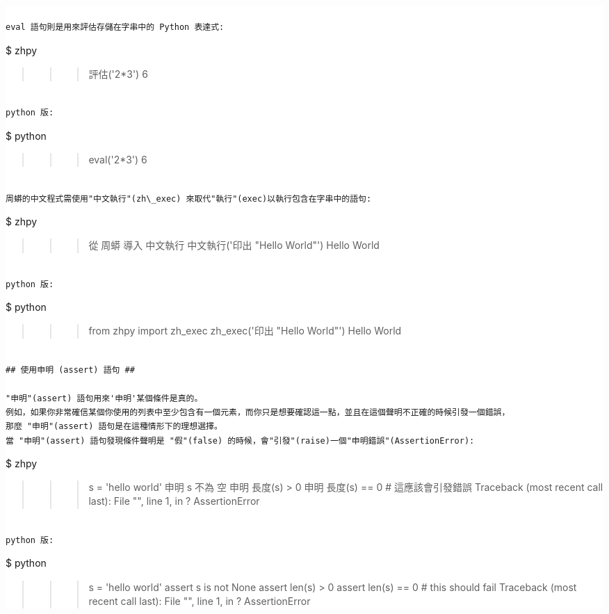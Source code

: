 >>>
```

eval 語句則是用來評估存儲在字串中的 Python 表達式:
```
$ zhpy
>>> 評估('2*3')
6
```

python 版:
```
$ python
>>> eval('2*3')
6
```

周蟒的中文程式需使用"中文執行"(zh\_exec) 來取代"執行"(exec)以執行包含在字串中的語句:
```
$ zhpy
>>> 從 周蟒 導入 中文執行
>>> 中文執行('印出 "Hello World"')
Hello World
>>>
```

python 版:
```
$ python
>>> from zhpy import zh_exec
>>> zh_exec('印出 "Hello World"')
Hello World
>>>
```

## 使用申明 (assert) 語句 ##

"申明"(assert) 語句用來'申明'某個條件是真的。
例如，如果你非常確信某個你使用的列表中至少包含有一個元素，而你只是想要確認這一點，並且在這個聲明不正確的時候引發一個錯誤，
那麼 "申明"(assert) 語句是在這種情形下的理想選擇。
當 "申明"(assert) 語句發現條件聲明是 "假"(false) 的時候，會"引發"(raise)一個"申明錯誤"(AssertionError):
```
$ zhpy
>>> s = 'hello world'
>>> 申明 s 不為 空
>>> 申明 長度(s) > 0
>>> 申明 長度(s) == 0 # 這應該會引發錯誤
Traceback (most recent call last):
  File "<stdin>", line 1, in ?
AssertionError
>>>
```

python 版:
```
$ python
>>> s = 'hello world'
>>> assert s is not None
>>> assert len(s) > 0
>>> assert len(s) == 0 # this should fail
Traceback (most recent call last):
  File "<stdin>", line 1, in ?
AssertionError
>>>
```

```